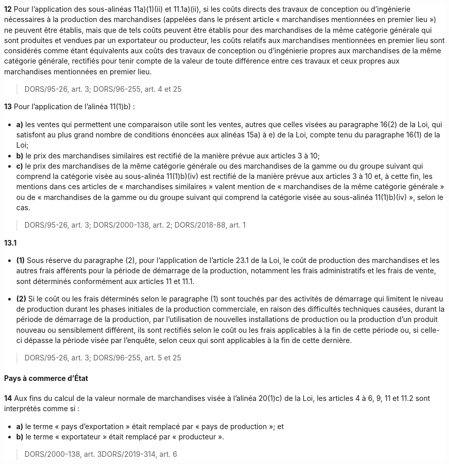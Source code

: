 


**12** Pour l’application des sous-alinéas 11a)(1)(ii) et 11.1a)(ii), si les coûts directs des travaux de conception ou d’ingénierie nécessaires à la production des marchandises (appelées dans le présent article « marchandises mentionnées en premier lieu ») ne peuvent être établis, mais que de tels coûts peuvent être établis pour des marchandises de la même catégorie générale qui sont produites et vendues par un exportateur ou producteur, les coûts relatifs aux marchandises mentionnées en premier lieu sont considérés comme étant équivalents aux coûts des travaux de conception ou d’ingénierie propres aux marchandises de la même catégorie générale, rectifiés pour tenir compte de la valeur de toute différence entre ces travaux et ceux propres aux marchandises mentionnées en premier lieu.
> DORS/95-26, art. 3; DORS/96-255, art. 4 et 25




**13** Pour l’application de l’alinéa 11(1)b) :
- **a)** les ventes qui permettent une comparaison utile sont les ventes, autres que celles visées au paragraphe 16(2) de la Loi, qui satisfont au plus grand nombre de conditions énoncées aux alinéas 15a) à e) de la Loi, compte tenu du paragraphe 16(1) de la Loi;
- **b)** le prix des marchandises similaires est rectifié de la manière prévue aux articles 3 à 10;
- **c)** le prix des marchandises de la même catégorie générale ou des marchandises de la gamme ou du groupe suivant qui comprend la catégorie visée au sous-alinéa 11(1)b)(iv) est rectifié de la manière prévue aux articles 3 à 10 et, à cette fin, les mentions dans ces articles de « marchandises similaires » valent mention de « marchandises de la même catégorie générale » ou de « marchandises de la gamme ou du groupe suivant qui comprend la catégorie visée au sous-alinéa 11(1)b)(iv) », selon le cas.
> DORS/95-26, art. 3; DORS/2000-138, art. 2; DORS/2018-88, art. 1




**13.1** 

- **(1)** Sous réserve du paragraphe (2), pour l’application de l’article 23.1 de la Loi, le coût de production des marchandises et les autres frais afférents pour la période de démarrage de la production, notamment les frais administratifs et les frais de vente, sont déterminés conformément aux articles 11 et 11.1.

- **(2)** Si le coût ou les frais déterminés selon le paragraphe (1) sont touchés par des activités de démarrage qui limitent le niveau de production durant les phases initiales de la production commerciale, en raison des difficultés techniques causées, durant la période de démarrage de la production, par l’utilisation de nouvelles installations de production ou la production d’un produit nouveau ou sensiblement différent, ils sont rectifiés selon le coût ou les frais applicables à la fin de cette période ou, si celle-ci dépasse la période visée par l’enquête, selon ceux qui sont applicables à la fin de cette dernière.
> DORS/95-26, art. 3; DORS/96-255, art. 5 et 25





#### Pays à commerce d’État


**14** Aux fins du calcul de la valeur normale de marchandises visée à l’alinéa 20(1)c) de la Loi, les articles 4 à 6, 9, 11 et 11.2 sont interprétés comme si :
- **a)** le terme « pays d’exportation » était remplacé par « pays de production »; et
- **b)** le terme « exportateur » était remplacé par « producteur ».
> DORS/2000-138, art. 3DORS/2019-314, art. 6
